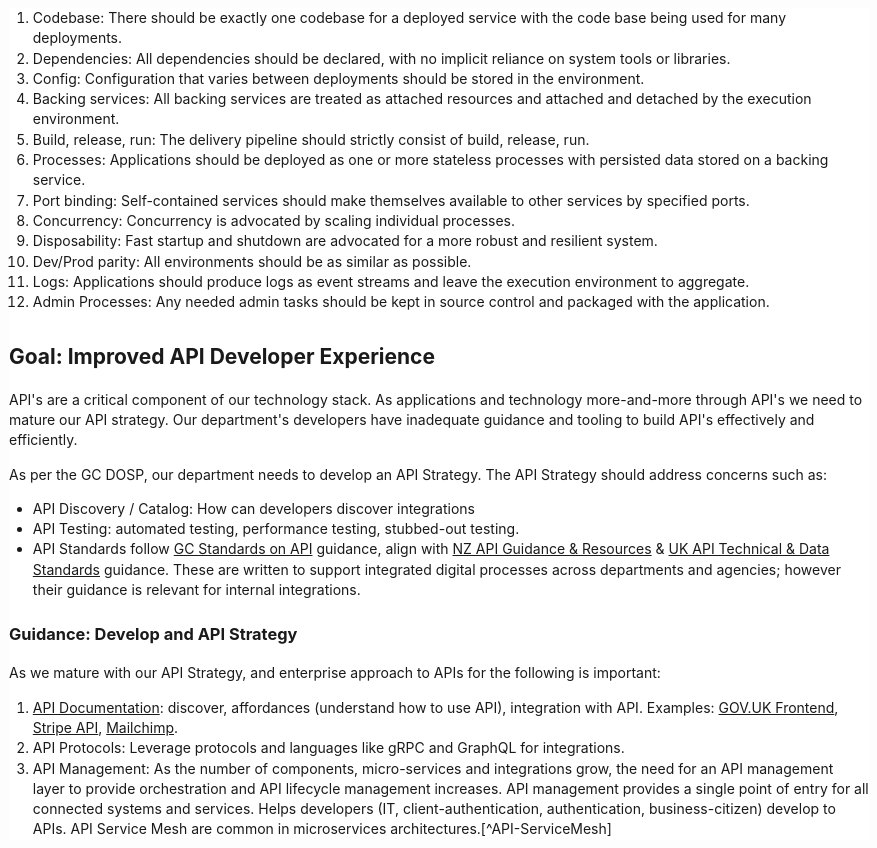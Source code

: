   1.  Codebase: There should be exactly one codebase for a deployed service with the code base being used for many deployments.
  1.	Dependencies: 	All dependencies should be declared, with no implicit reliance on system tools or libraries.
  1.	Config:	Configuration that varies between deployments should be stored in the environment.
  1.	Backing services:	All backing services are treated as attached resources and attached and detached by the execution environment.
  1.  Build, release, run:	The delivery pipeline should strictly consist of build, release, run.
  1.	Processes:	Applications should be deployed as one or more stateless processes with persisted data stored on a backing service.
  1.	Port binding:	Self-contained services should make themselves available to other services by specified ports.
  1.	Concurrency:	Concurrency is advocated by scaling individual processes.
  1.	Disposability:	Fast startup and shutdown are advocated for a more robust and resilient system.
  1.  Dev/Prod parity:	All environments should be as similar as possible.
  1.	Logs:	Applications should produce logs as event streams and leave the execution environment to aggregate.
  1.	Admin Processes:	Any needed admin tasks should be kept in source control and packaged with the application.


<a name="goals-for-application-architecture-goal-improved-api-developer-experience"></a>


## Goal: Improved API Developer Experience

API's are a critical component of our technology stack.  As applications and technology more-and-more through API's we need to mature our API strategy. Our department's developers have inadequate guidance and tooling to build API's effectively and efficiently.

As per the GC DOSP, our department needs to develop an API Strategy.  The API Strategy should address concerns such as:

- API Discovery / Catalog:  How can developers discover integrations
- API Testing: automated testing, performance testing, stubbed-out testing.
- API Standards follow [GC Standards on API](https://www.canada.ca/en/government/system/digital-government/modern-emerging-technologies/government-canada-standards-apis.html) guidance, align with [NZ API Guidance & Resources](https://snapshot.ict.govt.nz/guidance-and-resources/standards-compliance/api-standard-and-guidelines/api-standard-and-guidelines-part-b-technical/) & [UK API Technical & Data Standards](https://www.gov.uk/guidance/gds-api-technical-and-data-standards) guidance.   These are written to support integrated digital processes across departments and agencies; however their guidance is relevant for internal integrations.

<a name="goals-for-application-architecture-goal-improved-api-developer-experience-guidance-develop-and-api-strategy"></a>


### Guidance:  Develop and API Strategy

As we mature with our API Strategy, and enterprise approach to APIs for the following is important:

1. [API Documentation](https://www.gov.uk/guidance/how-to-document-apis): discover, affordances (understand how to use API), integration with API.  Examples: [GOV.UK Frontend](https://frontend.design-system.service.gov.uk/?_ga=2.152481273.1904569585.1642645779-431822512.1642645779#gov-uk-frontend), [Stripe API](https://stripe.com/docs/api), [Mailchimp](https://mailchimp.com/developer/).
1. API Protocols: Leverage protocols and languages like gRPC and GraphQL for integrations.
1.  API Management: As the number of components, micro-services and integrations grow, the need for an API management layer to provide orchestration and API lifecycle management increases.  API management provides a single point of entry for all connected systems and services.  Helps developers (IT, client-authentication, authentication, business-citizen) develop to APIs.  API Service Mesh are common in microservices architectures.[^API-ServiceMesh]


[^StackOverflow-Survey]: StackOverflow's annual survey identifies the top software languages, databases, web frameworks and tools. - [*2021 StackOverflow 2021 Survey*](https://insights.stackoverflow.com/survey/2021#technology
[^Business-1]: Hewitt, Eben. Semantic Software Design: A New Theory and Practical Guide for Modern Architects, 2020.  - *[ISBN 978-1-4920-4594-6](http://www.worldcat.org/978-1-4920-4594-6)*
[^Business-2]: [Wikipedia - Business Capability Model](https://en.wikipedia.org/wiki/Business_capability_model)
[^Business-3]: [Wikipedia - Value Streams](https://en.wikipedia.org/wiki/Value_stream)
[^Business-4]: [Wikipedia - Information Flow Diagram](https://en.wikipedia.org/wiki/Information_flow_diagram)
[^Business-5]: [Wikipeida - Business Process Maps](https://en.wikipedia.org/wiki/Business_process_mapping)
[^Business-6]: [Wikipedia (SMART) Requirements](https://en.wikipedia.org/wiki/SMART_criteria)
[^Principles-1]: [*Principles for Digital Design*](https://digitalprinciples.org/principles/)
[^Principles-2]: [CTO - Government of Canada Digital Standards](https://www.canada.ca/en/government/system/digital-government/government-canada-digital-standards.html)
[^Principles-DOSP]: [GC Digital Operations Strategic Plan - 2021-2024](https://www.canada.ca/en/government/system/digital-government/government-canada-digital-operations-strategic-plans/digital-operations-strategic-plan-2021-2024.html)
[^Principles-DSP]: [Directive on Service and Digital](https://www.tbs-sct.canada.ca/pol/doc-eng.aspx?id=32601)
[^Principles-API]: [Standards on APIs](https://www.canada.ca/en/government/system/digital-government/modern-emerging-technologies/government-canada-standards-apis.html)
[^Application-1]: [Fundamentals of Software Architecture](www.worldcat.org/isbn/978-1-4920-4345-4) : Richards, Mark, and Neal Ford. Fundamentals of Software Architecture: An Engineering Approach. First edition. Beijing Boston Farnham Sebastopol Tokyo: O’Reilly, 2020.
[^Application-SOA]: [Josuttis, Nicolai M. SOA in Practice. 1st ed. Beijing ; Sebastopol: O’Reilly, 2007.]](http://www.worldcat.org/978-0-596-52955-0)]
[^Guidance-1]: [Reduce Coupling - Martin Fowler IEEE 2002](https://www.martinfowler.com/ieeeSoftware/coupling.pdf).
[^Guidance-2]: [Amazon-AWS Bezos API's - Expose Data and Functionality through service interfaces](https://blog.apievangelist.com/2015/07/09/the-new-aws-api-gateway-anyone-who-does-not-do-this-will-be-fired-thank-you-have-a-nice-day-jeff-bezos/)
[^Guidance-3]: [Mastering API Architecture](www.worldcat.org/isbn/978-1492090632)
[^Guidance-4]: [Fundamentals of Software Architecture](www.worldcat.org/isbn/978-1-4920-4345-4) : Richards, Mark, and Neal Ford. Fundamentals of Software Architecture: An Engineering Approach. First edition. Beijing Boston Farnham Sebastopol Tokyo: O’Reilly, 2020.
[^Guidance-5]: [GC EARB EA Standards and Application Architecture](https://wiki.gccollab.ca/GC_Enterprise_Architecture/Standards/Application_Architecture)
[^Guidance-6]: [Microsoft - Shift Left Testing](https://docs.microsoft.com/en-us/devops/develop/shift-left-make-testing-fast-reliable)
[^Guidance-7]: [TDD for a DevOps World](https://medium.com/swlh/revisiting-test-driven-development-for-a-devops-world-401f1f8d3275)
[^Guidance-8]: [MACH Aliance](https://machalliance.org/)
[^Goals-1]: [Devopedia - SOLID Design Principles](https://devopedia.org/solid-design-principles)
[^Guidance-10]: [MACH Sitecore Architecture](https://www.verndale.com/insights/emerging-technology/hitchhikers-guide-to-sitecore-architecture-in-2022)Guidance
[^Guidance-25]: [CTO - Government of Canada Digital Standards](https://www.canada.ca/en/government/system/digital-government/government-canada-digital-standards.html)
[^Guidance-11]: [Martin Fowler - Bounded Context](https://www.martinfowler.com/bliki/BoundedContext.html)
[^Guidance-12]: [Evans, Eric. Domain-Driven Design: Tackling Complexity in the Heart of Software. Boston: Addison-Wesley, 2004.
[^Guidance-13]: [Appendix B to Directive on Service and Digital - Mandatory Procedures for APIs](https://www.tbs-sct.canada.ca/pol/doc-eng.aspx?id=32604)
[^Guidance-14]: [Wikipedia - Connascense](https://en.wikipedia.org/wiki/Connascence)
[^Guidance-15]: [Martin, J. Principles of object-oriented analysis and design. (Prentice-Hall, 1993)](http://www.worldcat.org/isbn/978-0-13-720871-5)
[^Guidance-16]: [12-Factor Application - Heroku - 2011](https://en.wikipedia.org/wiki/Twelve-Factor_App_methodology)
[^1]: [Building Microservices - Sam Newman](www.worldcat.org/isbn/978-1492034025)
[^2]: Gregor Hohpe and Bobby Woolf, Enterprise Integration Patterns (Boston: Addison-Wesley, 2003).
[Style-6]: [Hohpe, Gregor, and Bobby Woolf. Enterprise Integration Patterns: Designing, Building, and Deploying Messaging Solutions. The Addison-Wesley Signature Series. Boston: Addison-Wesley, 2004.
[^Pattern-1]: [Building Microservices - Sam Newman](www.worldcat.org/isbn/978-1492034025)
[^Pattern-2]: [Hohpe, Gregor, and Bobby Woolf. Enterprise Integration Patterns: Designing, Building, and Deploying Messaging Solutions. The Addison-Wesley Signature Series. Boston: Addison-Wesley, 2004.
[^Pattern-3]: [Wikipedia - Software Design Patterns](https://en.wikipedia.org/wiki/Software_design_pattern)
[^Pattern-4]: [Design Patterns: Elements of Reusable Object-Oriented Software](www.worldcat.org/isbn/0-201-63361-2)  : Gamma, Erich, ed. Design Patterns: Elements of Reusable Object-Oriented Software. Addison-Wesley Professional Computing Series. Reading, Mass: Addison-Wesley, 1995.
[^Pattern-5]: [Fowler - Patterns of Enterprise Application Architecture](www.worldcat.org/isbn/978-0-321-12742-6) : Fowler, Martin. Patterns of Enterprise Application Architecture. The Addison-Wesley Signature Series. Boston: Addison-Wesley, 2003.
[^Appendix-Arch-Evol]: [Architectural Evolution - Neal Ford](http://nealford.com/downloads/Evolutionary_Architectures_by_Neal_Ford.pdf)
[^Principles-TOGAF]: [TOGAF Architecture Principles](https://pubs.opengroup.org/architecture/togaf8-doc/arch/chap29.html)